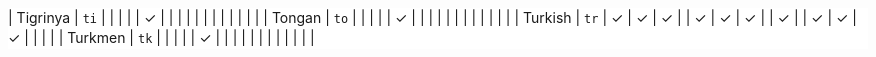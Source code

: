 | Tigrinya              | `ti`          |                                                                                 |                                                                                                |                                                                                                       |                                                         | &check;                                                         |                                                                       |                                                                                  |                                                                         |                                                                                                                        |                                                                                                   |                                                                 |                                                                                                           |                                                                                                   |                                                                               |                                                                                   |                                                                                                    |
| Tongan                | `to`          |                                                                                 |                                                                                                |                                                                                                       |                                                         | &check;                                                         |                                                                       |                                                                                  |                                                                         |                                                                                                                        |                                                                                                   |                                                                 |                                                                                                           |                                                                                                   |                                                                               |                                                                                   |                                                                                                    |
| Turkish               | `tr`          | &check;                                                                         | &check;                                                                                        | &check;                                                                                               |                                                         | &check;                                                         | &check;                                                               | &check;                                                                          |                                                                         | &check;                                                                                                                |                                                                                                   | &check;                                                         | &check;                                                                                                   | &check;                                                                                           |                                                                               |                                                                                   |                                                                                                    |
| Turkmen               | `tk`          |                                                                                 |                                                                                                |                                                                                                       |                                                         | &check;                                                         |                                                                       |                                                                                  |                                                                         |                                                                                                                        |                                                                                                   |                                                                 |                                                                                                           |                                                                                                   |                                                                               |                                                                                   |                                                                                                    |